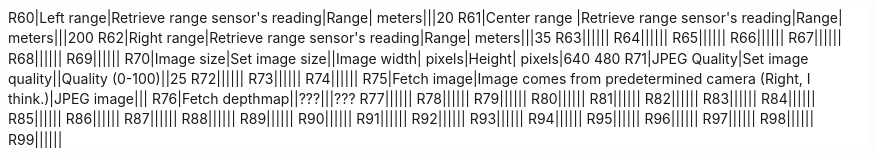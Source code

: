 R60|Left range|Retrieve range sensor's reading|Range| meters|||20
R61|Center range |Retrieve range sensor's reading|Range| meters|||200
R62|Right range|Retrieve range sensor's reading|Range| meters|||35
R63||||||
R64||||||
R65||||||
R66||||||
R67||||||
R68||||||
R69||||||
R70|Image size|Set image size||Image width| pixels|Height| pixels|640 480
R71|JPEG Quality|Set image quality||Quality (0-100)||25
R72||||||
R73||||||
R74||||||
R75|Fetch image|Image comes from predetermined camera (Right, I think.)|JPEG image|||<Raw JPEG bitstream>
R76|Fetch depthmap||???|||???
R77||||||
R78||||||
R79||||||
R80||||||
R81||||||
R82||||||
R83||||||
R84||||||
R85||||||
R86||||||
R87||||||
R88||||||
R89||||||
R90||||||
R91||||||
R92||||||
R93||||||
R94||||||
R95||||||
R96||||||
R97||||||
R98||||||
R99||||||
